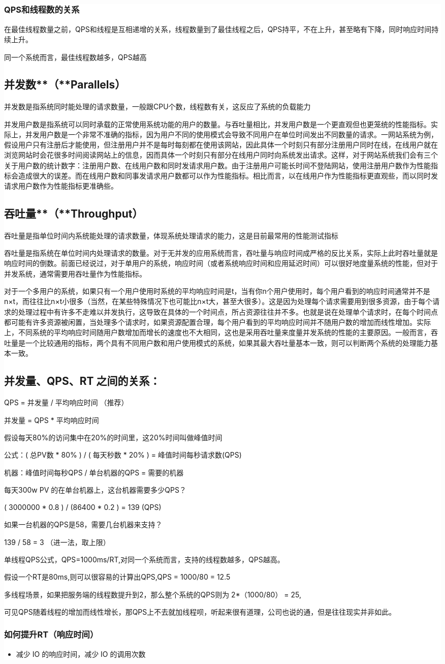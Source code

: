 ### QPS和线程数的关系

在最佳线程数量之前，QPS和线程是互相递增的关系，线程数量到了最佳线程之后，QPS持平，不在上升，甚至略有下降，同时响应时间持续上升。

同一个系统而言，最佳线程数越多，QPS越高

## 并发数**（**Parallels）

并发数是指系统同时能处理的请求数量，一般跟CPU个数，线程数有关，这反应了系统的负载能力

并发用户数是指系统可以同时承载的正常使用系统功能的用户的数量。与吞吐量相比，并发用户数是一个更直观但也更笼统的性能指标。实际上，并发用户数是一个非常不准确的指标，因为用户不同的使用模式会导致不同用户在单位时间发出不同数量的请求。一网站系统为例，假设用户只有注册后才能使用，但注册用户并不是每时每刻都在使用该网站，因此具体一个时刻只有部分注册用户同时在线，在线用户就在浏览网站时会花很多时间阅读网站上的信息，因而具体一个时刻只有部分在线用户同时向系统发出请求。这样，对于网站系统我们会有三个关于用户数的统计数字：注册用户数、在线用户数和同时发请求用户数。由于注册用户可能长时间不登陆网站，使用注册用户数作为性能指标会造成很大的误差。而在线用户数和同事发请求用户数都可以作为性能指标。相比而言，以在线用户作为性能指标更直观些，而以同时发请求用户数作为性能指标更准确些。

## 吞吐量**（**Throughput）

吞吐量是指单位时间内系统能处理的请求数量，体现系统处理请求的能力，这是目前最常用的性能测试指标

吞吐量是指系统在单位时间内处理请求的数量。对于无并发的应用系统而言，吞吐量与响应时间成严格的反比关系，实际上此时吞吐量就是响应时间的倒数。前面已经说过，对于单用户的系统，响应时间（或者系统响应时间和应用延迟时间）可以很好地度量系统的性能，但对于并发系统，通常需要用吞吐量作为性能指标。

对于一个多用户的系统，如果只有一个用户使用时系统的平均响应时间是t，当有你n个用户使用时，每个用户看到的响应时间通常并不是n×t，而往往比n×t小很多（当然，在某些特殊情况下也可能比n×t大，甚至大很多）。这是因为处理每个请求需要用到很多资源，由于每个请求的处理过程中有许多不走难以并发执行，这导致在具体的一个时间点，所占资源往往并不多。也就是说在处理单个请求时，在每个时间点都可能有许多资源被闲置，当处理多个请求时，如果资源配置合理，每个用户看到的平均响应时间并不随用户数的增加而线性增加。实际上，不同系统的平均响应时间随用户数增加而增长的速度也不大相同，这也是采用吞吐量来度量并发系统的性能的主要原因。一般而言，吞吐量是一个比较通用的指标，两个具有不同用户数和用户使用模式的系统，如果其最大吞吐量基本一致，则可以判断两个系统的处理能力基本一致。

## 并发量、QPS、RT 之间的关系：

QPS = 并发量 / 平均响应时间    （推荐）

并发量 = QPS * 平均响应时间

假设每天80%的访问集中在20%的时间里，这20%时间叫做峰值时间

公式：( 总PV数 * 80% ) / ( 每天秒数 * 20% ) = 峰值时间每秒请求数(QPS)

机器：峰值时间每秒QPS / 单台机器的QPS = 需要的机器

每天300w PV 的在单台机器上，这台机器需要多少QPS？

( 3000000 * 0.8 ) / (86400 * 0.2 ) = 139 (QPS)

如果一台机器的QPS是58，需要几台机器来支持？

139 / 58 = 3  （进一法，取上限）

单线程QPS公式，QPS=1000ms/RT,对同一个系统而言，支持的线程数越多，QPS越高。

假设一个RT是80ms,则可以很容易的计算出QPS,QPS = 1000/80 = 12.5

多线程场景，如果把服务端的线程数提升到2，那么整个系统的QPS则为 2*（1000/80） = 25,

可见QPS随着线程的增加而线性增长，那QPS上不去就加线程呗，听起来很有道理，公司也说的通，但是往往现实并非如此。

### **如何提升RT（响应时间）**

- 减少 IO 的响应时间，减少 IO 的调用次数
